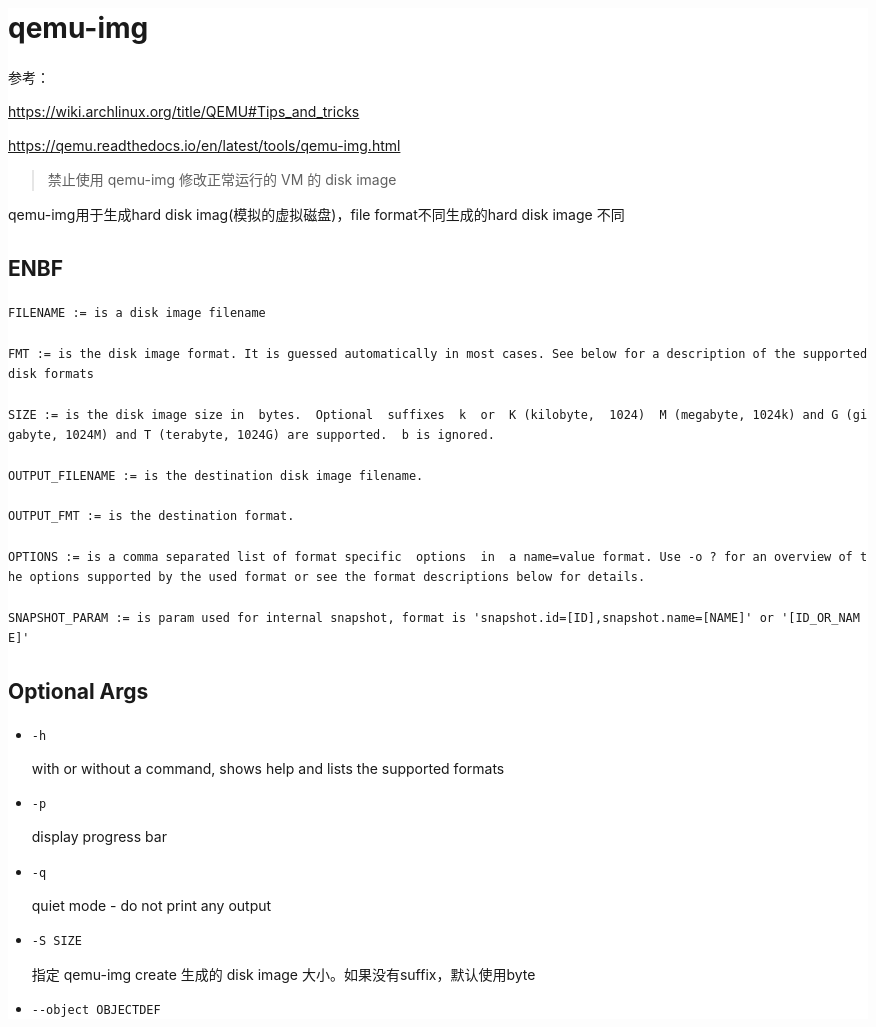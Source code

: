 # qemu-img

参考：

https://wiki.archlinux.org/title/QEMU#Tips_and_tricks

https://qemu.readthedocs.io/en/latest/tools/qemu-img.html

> 禁止使用 qemu-img 修改正常运行的 VM 的 disk image

qemu-img用于生成hard disk imag(模拟的虚拟磁盘)，file format不同生成的hard disk image 不同

## ENBF

```
FILENAME := is a disk image filename

FMT := is the disk image format. It is guessed automatically in most cases. See below for a description of the supported disk formats

SIZE := is the disk image size in  bytes.  Optional  suffixes  k  or  K (kilobyte,  1024)  M (megabyte, 1024k) and G (gigabyte, 1024M) and T (terabyte, 1024G) are supported.  b is ignored.

OUTPUT_FILENAME := is the destination disk image filename.

OUTPUT_FMT := is the destination format.

OPTIONS := is a comma separated list of format specific  options  in  a name=value format. Use -o ? for an overview of the options supported by the used format or see the format descriptions below for details.

SNAPSHOT_PARAM := is param used for internal snapshot, format is 'snapshot.id=[ID],snapshot.name=[NAME]' or '[ID_OR_NAME]'
```

## Optional Args

- `-h`

  with or without a command, shows help and lists the supported formats

- `-p`

  display progress bar

- `-q`

  quiet mode - do not print any output

- `-S SIZE`

  指定 qemu-img create 生成的 disk image 大小。如果没有suffix，默认使用byte

- `--object OBJECTDEF`

  